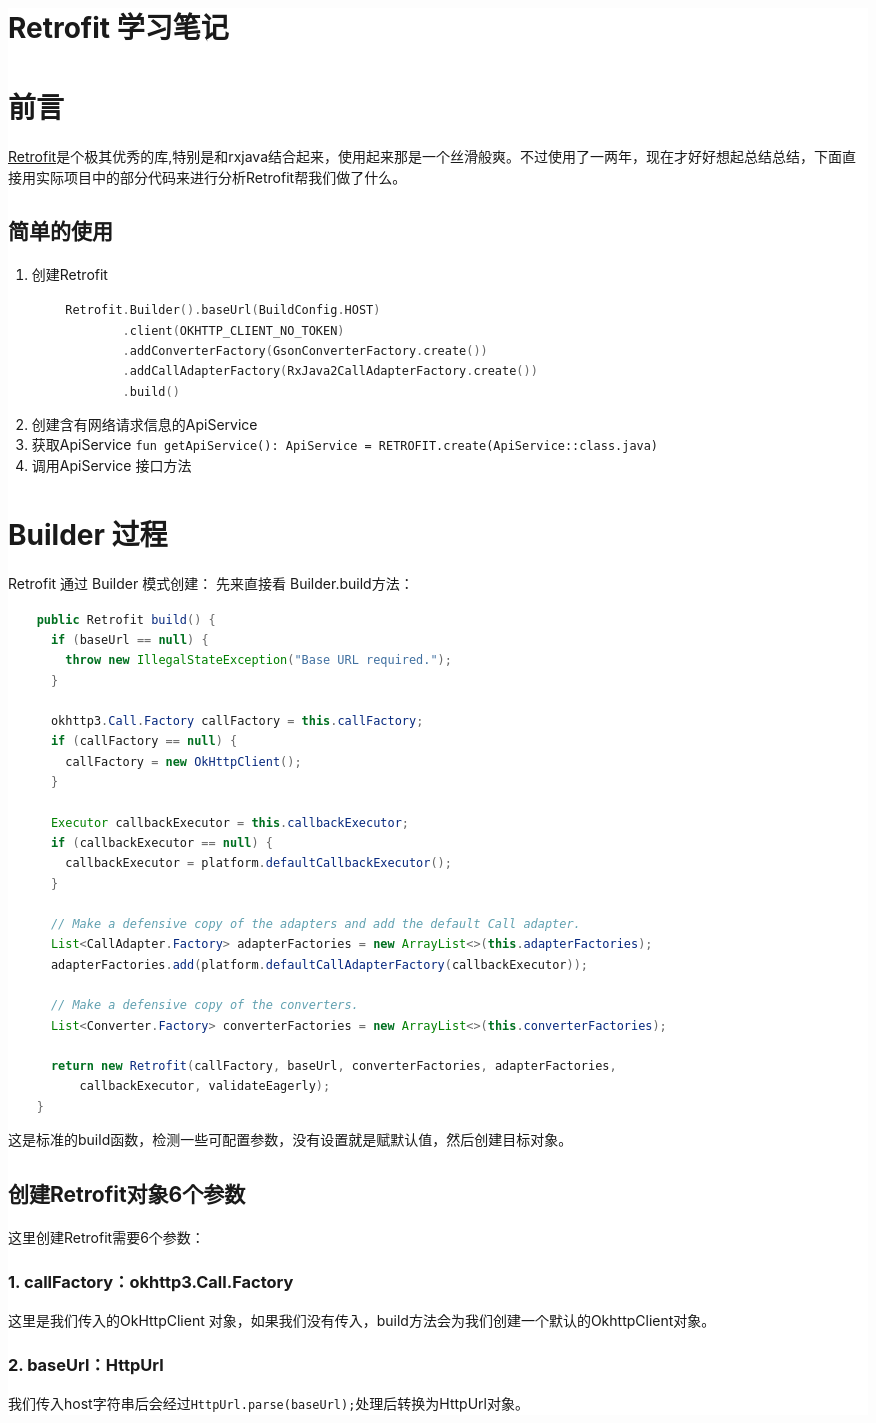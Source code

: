 # Retrofit 学习笔记

# 前言

[Retrofit](https://github.com/square/retrofit)是个极其优秀的库,特别是和rxjava结合起来，使用起来那是一个丝滑般爽。不过使用了一两年，现在才好好想起总结总结，下面直接用实际项目中的部分代码来进行分析Retrofit帮我们做了什么。
## 简单的使用
1. 创建Retrofit
```kotlin
        Retrofit.Builder().baseUrl(BuildConfig.HOST)
                .client(OKHTTP_CLIENT_NO_TOKEN)
                .addConverterFactory(GsonConverterFactory.create())
                .addCallAdapterFactory(RxJava2CallAdapterFactory.create())
                .build()
```
2. 创建含有网络请求信息的ApiService
3. 获取ApiService
`fun getApiService(): ApiService = RETROFIT.create(ApiService::class.java)`
4. 调用ApiService 接口方法

# Builder 过程
Retrofit 通过 Builder 模式创建：
先来直接看 Builder.build方法：
```java
    public Retrofit build() {
      if (baseUrl == null) {
        throw new IllegalStateException("Base URL required.");
      }

      okhttp3.Call.Factory callFactory = this.callFactory;
      if (callFactory == null) {
        callFactory = new OkHttpClient();
      }

      Executor callbackExecutor = this.callbackExecutor;
      if (callbackExecutor == null) {
        callbackExecutor = platform.defaultCallbackExecutor();
      }

      // Make a defensive copy of the adapters and add the default Call adapter.
      List<CallAdapter.Factory> adapterFactories = new ArrayList<>(this.adapterFactories);
      adapterFactories.add(platform.defaultCallAdapterFactory(callbackExecutor));

      // Make a defensive copy of the converters.
      List<Converter.Factory> converterFactories = new ArrayList<>(this.converterFactories);

      return new Retrofit(callFactory, baseUrl, converterFactories, adapterFactories,
          callbackExecutor, validateEagerly);
    }
```    
这是标准的build函数，检测一些可配置参数，没有设置就是赋默认值，然后创建目标对象。
## 创建Retrofit对象6个参数
这里创建Retrofit需要6个参数：
### 1. callFactory：okhttp3.Call.Factory
这里是我们传入的OkHttpClient 对象，如果我们没有传入，build方法会为我们创建一个默认的OkhttpClient对象。
### 2. baseUrl：HttpUrl
我们传入host字符串后会经过`HttpUrl.parse(baseUrl);`处理后转换为HttpUrl对象。